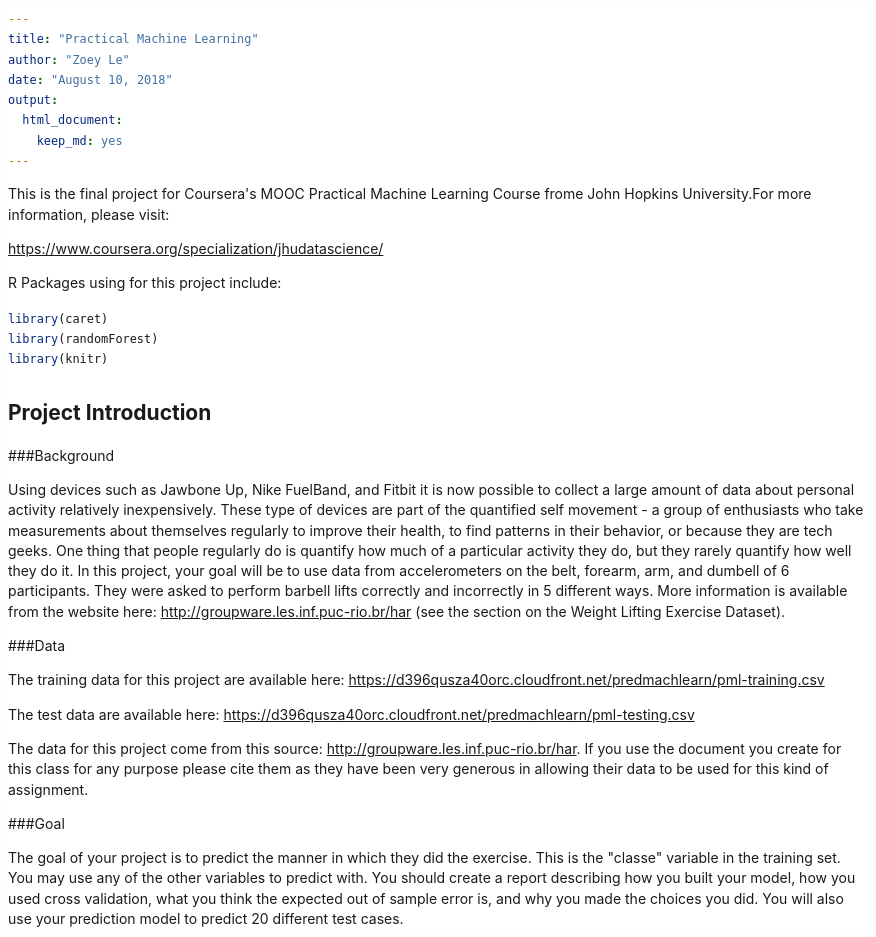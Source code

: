```yaml
---
title: "Practical Machine Learning"
author: "Zoey Le"
date: "August 10, 2018"
output: 
  html_document: 
    keep_md: yes
---
```




This is the final project for Coursera's MOOC Practical Machine Learning Course frome John Hopkins University.For more information, please visit:

https://www.coursera.org/specialization/jhudatascience/

R Packages using for this project include:


```r
library(caret)
library(randomForest)
library(knitr)
```

## Project Introduction

###Background

Using devices such as Jawbone Up, Nike FuelBand, and Fitbit it is now possible to collect a large amount of data about personal activity relatively inexpensively. These type of devices are part of the quantified self movement - a group of enthusiasts who take measurements about themselves regularly to improve their health, to find patterns in their behavior, or because they are tech geeks. One thing that people regularly do is quantify how much of a particular activity they do, but they rarely quantify how well they do it. In this project, your goal will be to use data from accelerometers on the belt, forearm, arm, and dumbell of 6 participants. They were asked to perform barbell lifts correctly and incorrectly in 5 different ways. More information is available from the website here: http://groupware.les.inf.puc-rio.br/har (see the section on the Weight Lifting Exercise Dataset).

###Data

The training data for this project are available here: https://d396qusza40orc.cloudfront.net/predmachlearn/pml-training.csv

The test data are available here: https://d396qusza40orc.cloudfront.net/predmachlearn/pml-testing.csv

The data for this project come from this source: http://groupware.les.inf.puc-rio.br/har. If you use the document you create for this class for any purpose please cite them as they have been very generous in allowing their data to be used for this kind of assignment.

###Goal

The goal of your project is to predict the manner in which they did the exercise. This is the "classe" variable in the training set. You may use any of the other variables to predict with. You should create a report describing how you built your model, how you used cross validation, what you think the expected out of sample error is, and why you made the choices you did. You will also use your prediction model to predict 20 different test cases.

